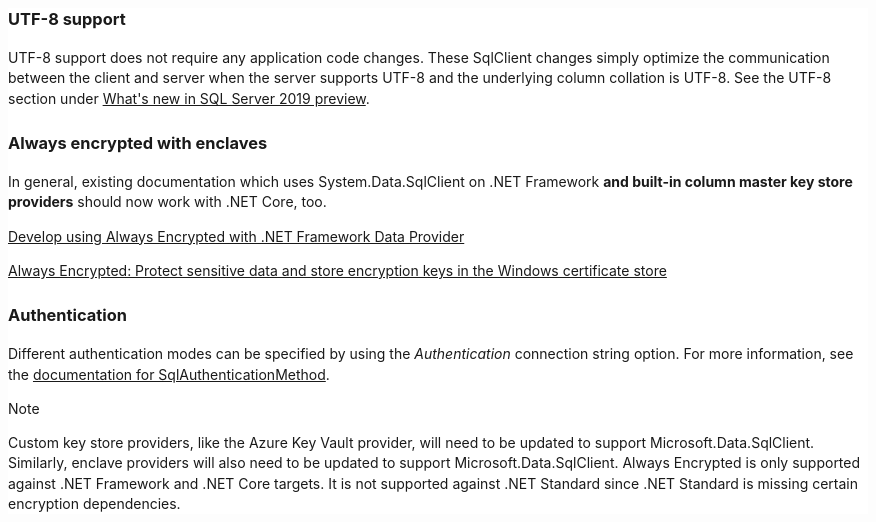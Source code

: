 ### UTF-8 support

UTF-8 support does not require any application code changes. These SqlClient changes simply optimize the communication between the client and server when the server supports UTF-8 and the underlying column collation is UTF-8. See the UTF-8 section under [What's new in SQL Server 2019 preview](../../sql-server/what-s-new-in-sql-server-ver15.md).

### Always encrypted with enclaves

In general, existing documentation which uses System.Data.SqlClient on .NET Framework **and built-in column master key store providers** should now work with .NET Core, too.

 [Develop using Always Encrypted with .NET Framework Data Provider](../../relational-databases/security/encryption/develop-using-always-encrypted-with-net-framework-data-provider.md)

 [Always Encrypted: Protect sensitive data and store encryption keys in the Windows certificate store](https://docs.microsoft.com/azure/sql-database/sql-database-always-encrypted)

### Authentication

Different authentication modes can be specified by using the _Authentication_ connection string option. For more information, see the [documentation for SqlAuthenticationMethod](https://docs.microsoft.com/dotnet/api/system.data.sqlclient.sqlauthenticationmethod?view=netframework-4.7.2).

> [!NOTE]
> Custom key store providers, like the Azure Key Vault provider, will need to be updated to support Microsoft.Data.SqlClient. Similarly, enclave providers will also need to be updated to support Microsoft.Data.SqlClient.
> Always Encrypted is only supported against .NET Framework and .NET Core targets. It is not supported against .NET Standard since .NET Standard is missing certain encryption dependencies.
